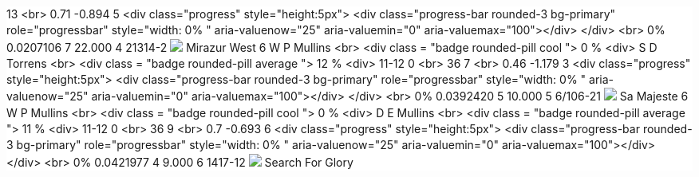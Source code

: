   <td style="text-align:center;"> 13 &lt;br&gt; 0.71 </td>
   <td style="text-align:center;"> -0.894 </td>
   <td style="text-align:center;"> 5 </td>
   <td style="text-align:center;"> &lt;div class="progress" style="height:5px"&gt;     &lt;div class="progress-bar rounded-3 bg-primary" role="progressbar" style="width: 0% " aria-valuenow="25" aria-valuemin="0" aria-valuemax="100"&gt;&lt;/div&gt; &lt;/div&gt; &lt;br&gt; 0% </td>
   <td style="text-align:center;"> 0.0207106 </td>
   <td style="text-align:center;"> 7 </td>
   <td style="text-align:center;"> 22.000 </td>
  </tr>
  <tr>
   <td style="text-align:center;width: 65px; "> 4 </td>
   <td style="text-align:left;"> 21314-2 </td>
   <td style="text-align:center;width: 40px; ">  <html><body><img src="https://www.attheraces.com/images/silks/20241228/20241228lim134004.png?v=2"></body></html>
</td>
   <td style="text-align:left;"> Mirazur West </td>
   <td style="text-align:center;"> 6 </td>
   <td style="text-align:left;"> W P Mullins &lt;br&gt; &lt;div class = "badge rounded-pill cool "&gt; 0 % &lt;div&gt; </td>
   <td style="text-align:left;"> S D Torrens &lt;br&gt; &lt;div class = "badge rounded-pill average "&gt; 12 % &lt;div&gt; </td>
   <td style="text-align:center;"> 11-12 </td>
   <td style="text-align:center;"> 0 &lt;br&gt; 36 </td>
   <td style="text-align:center;"> 7 &lt;br&gt; 0.46 </td>
   <td style="text-align:center;"> -1.179 </td>
   <td style="text-align:center;"> 3 </td>
   <td style="text-align:center;"> &lt;div class="progress" style="height:5px"&gt;     &lt;div class="progress-bar rounded-3 bg-primary" role="progressbar" style="width: 0% " aria-valuenow="25" aria-valuemin="0" aria-valuemax="100"&gt;&lt;/div&gt; &lt;/div&gt; &lt;br&gt; 0% </td>
   <td style="text-align:center;"> 0.0392420 </td>
   <td style="text-align:center;"> 5 </td>
   <td style="text-align:center;"> 10.000 </td>
  </tr>
  <tr>
   <td style="text-align:center;width: 65px; "> 5 </td>
   <td style="text-align:left;"> 6/106-21 </td>
   <td style="text-align:center;width: 40px; ">  <html><body><img src="https://www.attheraces.com/images/silks/20241228/20241228lim134005.png?v=2"></body></html>
</td>
   <td style="text-align:left;"> Sa Majeste </td>
   <td style="text-align:center;"> 6 </td>
   <td style="text-align:left;"> W P Mullins &lt;br&gt; &lt;div class = "badge rounded-pill cool "&gt; 0 % &lt;div&gt; </td>
   <td style="text-align:left;"> D E Mullins &lt;br&gt; &lt;div class = "badge rounded-pill average "&gt; 11 % &lt;div&gt; </td>
   <td style="text-align:center;"> 11-12 </td>
   <td style="text-align:center;"> 0 &lt;br&gt; 36 </td>
   <td style="text-align:center;"> 9 &lt;br&gt; 0.7 </td>
   <td style="text-align:center;"> -0.693 </td>
   <td style="text-align:center;"> 6 </td>
   <td style="text-align:center;"> &lt;div class="progress" style="height:5px"&gt;     &lt;div class="progress-bar rounded-3 bg-primary" role="progressbar" style="width: 0% " aria-valuenow="25" aria-valuemin="0" aria-valuemax="100"&gt;&lt;/div&gt; &lt;/div&gt; &lt;br&gt; 0% </td>
   <td style="text-align:center;"> 0.0421977 </td>
   <td style="text-align:center;"> 4 </td>
   <td style="text-align:center;"> 9.000 </td>
  </tr>
  <tr>
   <td style="text-align:center;width: 65px; "> 6 </td>
   <td style="text-align:left;"> 1417-12 </td>
   <td style="text-align:center;width: 40px; ">  <html><body><img src="https://www.attheraces.com/images/silks/20241228/20241228lim134006.png?v=2"></body></html>
</td>
   <td style="text-align:left;"> Search For Glory </td>